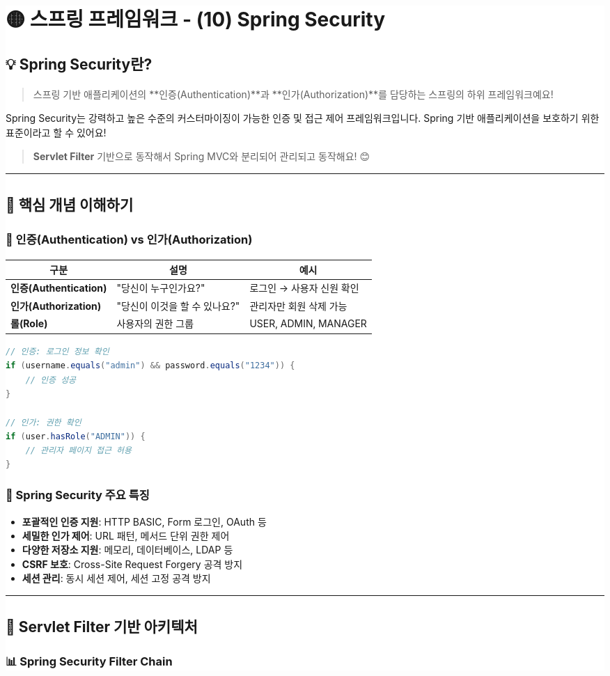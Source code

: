 # 🟡 스프링 프레임워크 - (10) Spring Security

## 💡 Spring Security란?

> 스프링 기반 애플리케이션의 **인증(Authentication)**과 **인가(Authorization)**를 담당하는 스프링의 하위 프레임워크예요!

Spring Security는 강력하고 높은 수준의 커스터마이징이 가능한 인증 및 접근 제어 프레임워크입니다. Spring 기반 애플리케이션을 보호하기 위한 표준이라고 할 수 있어요!

> **Servlet Filter** 기반으로 동작해서 Spring MVC와 분리되어 관리되고 동작해요! 😊

---

## 📘 핵심 개념 이해하기

### 🔐 인증(Authentication) vs 인가(Authorization)

| 구분 | 설명 | 예시 |
|------|------|------|
| **인증(Authentication)** | "당신이 누구인가요?" | 로그인 → 사용자 신원 확인 |
| **인가(Authorization)** | "당신이 이것을 할 수 있나요?" | 관리자만 회원 삭제 가능 |
| **롤(Role)** | 사용자의 권한 그룹 | USER, ADMIN, MANAGER |

```java
// 인증: 로그인 정보 확인
if (username.equals("admin") && password.equals("1234")) {
    // 인증 성공
}

// 인가: 권한 확인
if (user.hasRole("ADMIN")) {
    // 관리자 페이지 접근 허용
}
```

### 🎯 Spring Security 주요 특징

* **포괄적인 인증 지원**: HTTP BASIC, Form 로그인, OAuth 등
* **세밀한 인가 제어**: URL 패턴, 메서드 단위 권한 제어
* **다양한 저장소 지원**: 메모리, 데이터베이스, LDAP 등
* **CSRF 보호**: Cross-Site Request Forgery 공격 방지
* **세션 관리**: 동시 세션 제어, 세션 고정 공격 방지

---

## 🔧 Servlet Filter 기반 아키텍처

### 📊 Spring Security Filter Chain
